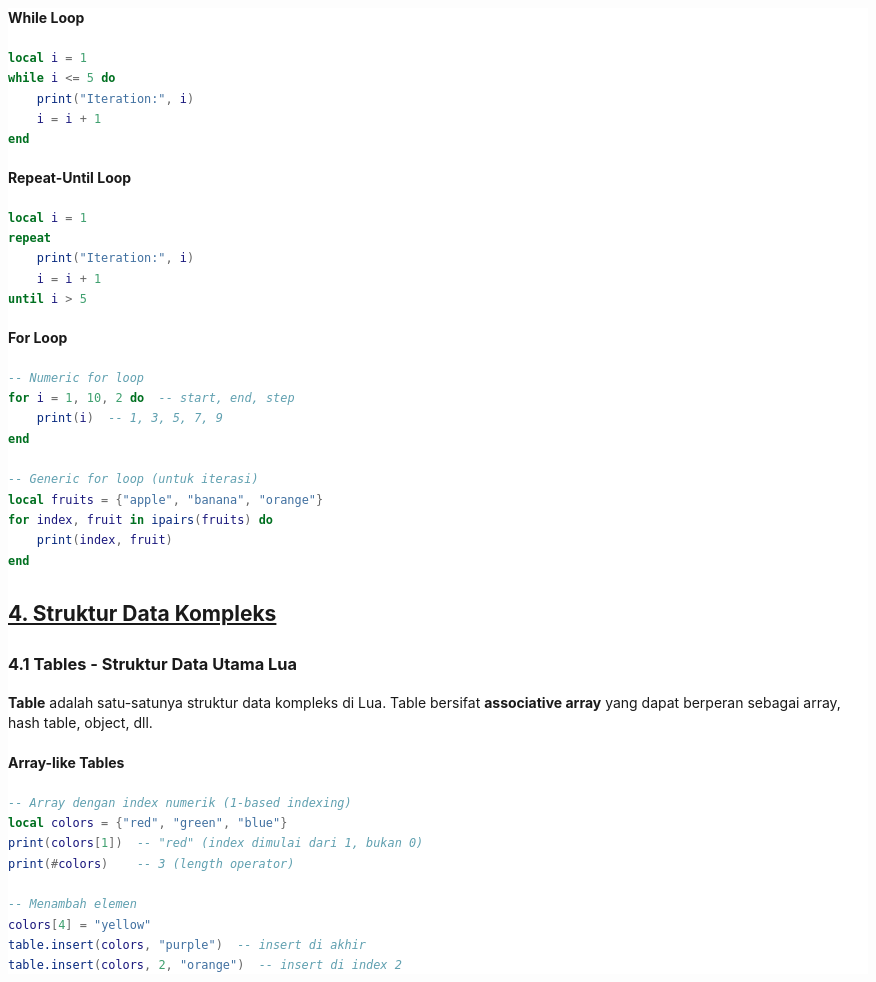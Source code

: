 #### While Loop

```lua
local i = 1
while i <= 5 do
    print("Iteration:", i)
    i = i + 1
end
```

#### Repeat-Until Loop

```lua
local i = 1
repeat
    print("Iteration:", i)
    i = i + 1
until i > 5
```

#### For Loop

```lua
-- Numeric for loop
for i = 1, 10, 2 do  -- start, end, step
    print(i)  -- 1, 3, 5, 7, 9
end

-- Generic for loop (untuk iterasi)
local fruits = {"apple", "banana", "orange"}
for index, fruit in ipairs(fruits) do
    print(index, fruit)
end
```

## **[4. Struktur Data Kompleks][4]**

### 4.1 Tables - Struktur Data Utama Lua

**Table** adalah satu-satunya struktur data kompleks di Lua. Table bersifat **associative array** yang dapat berperan sebagai array, hash table, object, dll.

#### Array-like Tables

```lua
-- Array dengan index numerik (1-based indexing)
local colors = {"red", "green", "blue"}
print(colors[1])  -- "red" (index dimulai dari 1, bukan 0)
print(#colors)    -- 3 (length operator)

-- Menambah elemen
colors[4] = "yellow"
table.insert(colors, "purple")  -- insert di akhir
table.insert(colors, 2, "orange")  -- insert di index 2
```


[1]: ../neovim/module/1-dasar/README.md
[2]: ../neovim/module/2-variable/README.md
[3]: ../neovim/module/3-operator-kontrolFlow/README.md
[4]: ../neovim/module/4-struktur-data-kompleks/README.md
[5]: ../neovim/module/5-function/README.md
[6]: ../neovim/module/6-oop/README.md
[7]: ../neovim/module/7-modules-dan-manajemenPaket/README.md
[8]: ../neovim/module/8-error-handling-dan-debugging/README.md
[9]: ../neovim/module/9-coroutines-konkurensi/README.md
[10]: ../neovim/module/10-metatables/README.md
[11]: ../neovim/module/11-plugin-structure-standards/README.md/#11-interaksi-dengan-sistem-file-dan-os
[12]: ../neovim/module/12-lua-performance-best-practices/README.md/
[13]: ../neovim/module/13-unit-testing-dengan-busted/README.md/
[14]: ../neovim/module/14-async-programming/README.md/
[15]: ../neovim/module/15-ui/README.md
[16]: ../neovim/module/16-floating-windows/README.md
[17]: ../neovim/module/17-lsp/README.md
[18]: ../neovim/module/18-testing/README.md
[19]: ../neovim/module/19-struktur/README.md
[20]: ../neovim/module/20-rilis/README.md
[21]: ../neovim/module/21-bastpractice/README.md
[22]: ../neovim/module/22-tips/README.md
[23]: ../neovim/module/23-kesimpulan/README.md
[domain-spesifik]: ../../../../../README.md
[string1]: ../../../materi/dasar/string/README.md
[number1]: ../../../materi/dasar/tipe-data/number/README.md
[variabel]: ../../../materi/dasar/variabel/README.md